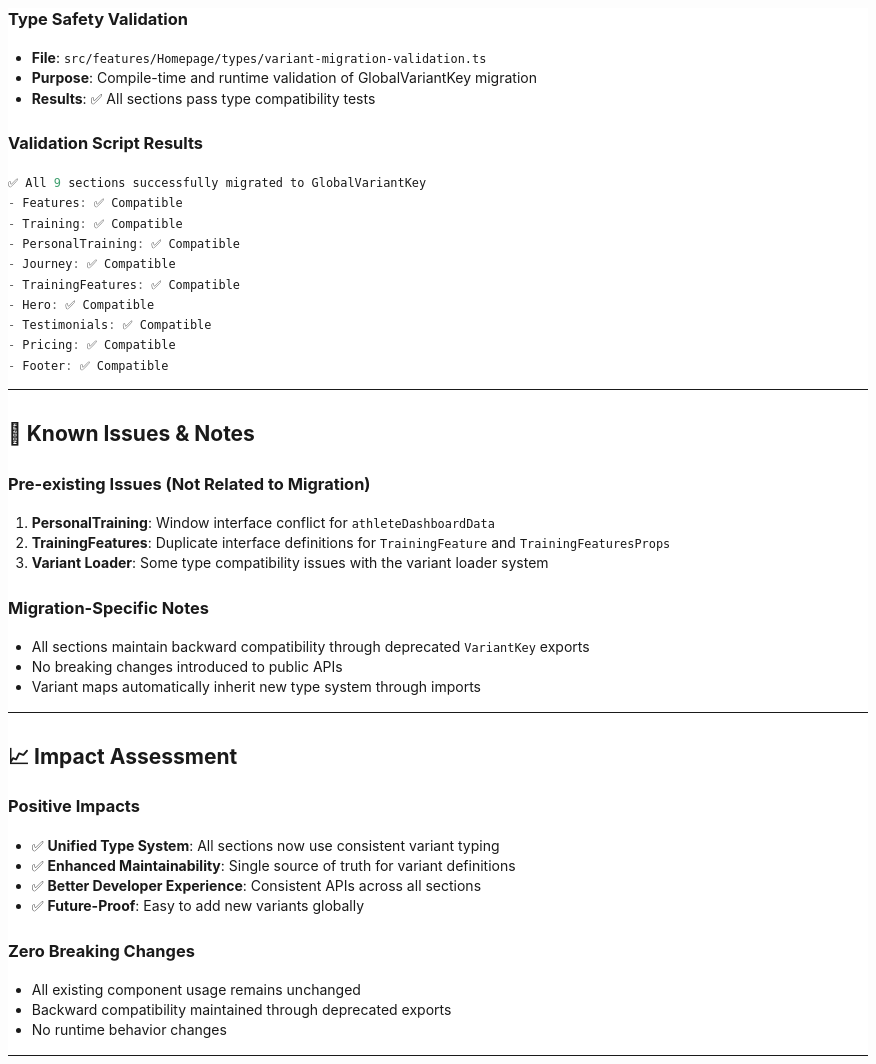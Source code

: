 ### Type Safety Validation
- **File**: `src/features/Homepage/types/variant-migration-validation.ts`
- **Purpose**: Compile-time and runtime validation of GlobalVariantKey migration
- **Results**: ✅ All sections pass type compatibility tests

### Validation Script Results
```typescript
✅ All 9 sections successfully migrated to GlobalVariantKey
- Features: ✅ Compatible
- Training: ✅ Compatible  
- PersonalTraining: ✅ Compatible
- Journey: ✅ Compatible
- TrainingFeatures: ✅ Compatible
- Hero: ✅ Compatible
- Testimonials: ✅ Compatible
- Pricing: ✅ Compatible
- Footer: ✅ Compatible
```

---

## 🚨 Known Issues & Notes

### Pre-existing Issues (Not Related to Migration)
1. **PersonalTraining**: Window interface conflict for `athleteDashboardData`
2. **TrainingFeatures**: Duplicate interface definitions for `TrainingFeature` and `TrainingFeaturesProps`
3. **Variant Loader**: Some type compatibility issues with the variant loader system

### Migration-Specific Notes
- All sections maintain backward compatibility through deprecated `VariantKey` exports
- No breaking changes introduced to public APIs
- Variant maps automatically inherit new type system through imports

---

## 📈 Impact Assessment

### Positive Impacts
- ✅ **Unified Type System**: All sections now use consistent variant typing
- ✅ **Enhanced Maintainability**: Single source of truth for variant definitions
- ✅ **Better Developer Experience**: Consistent APIs across all sections
- ✅ **Future-Proof**: Easy to add new variants globally

### Zero Breaking Changes
- All existing component usage remains unchanged
- Backward compatibility maintained through deprecated exports
- No runtime behavior changes

---